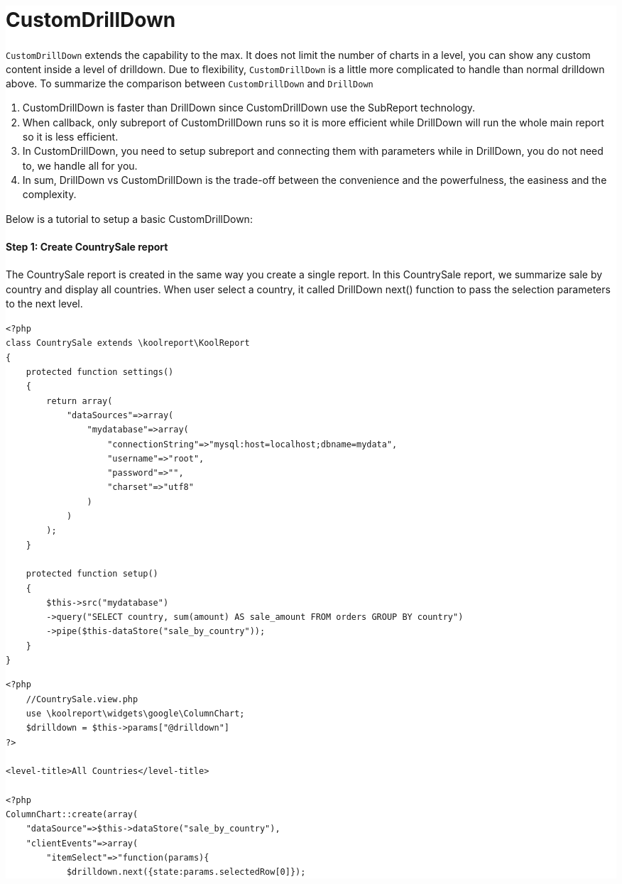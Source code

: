 
# CustomDrillDown

`CustomDrillDown` extends the capability to the max. It does not limit the number of charts in a level, you can show any custom content inside a level of drilldown. Due to flexibility, `CustomDrillDown` is a little more complicated to handle than normal drilldown above. To summarize the comparison between `CustomDrillDown` and `DrillDown`

1. CustomDrillDown is faster than DrillDown since CustomDrillDown use the SubReport technology.
2. When callback, only subreport of CustomDrillDown runs so it is more efficient while DrillDown will run the whole main report so it is less efficient.
3. In CustomDrillDown, you need to setup subreport and connecting them with parameters while in DrillDown, you do not need to, we handle all for you.
4. In sum, DrillDown vs CustomDrillDown is the trade-off between the convenience and the powerfulness, the easiness and the complexity.

Below is a tutorial to setup a basic CustomDrillDown:

#### __Step 1:__ Create CountrySale report

The CountrySale report is created in the same way you create a single report. In this CountrySale report, we summarize sale by country and display all countries. When user select a country, it called DrillDown next() function to pass the selection parameters to the next level.

```
<?php
class CountrySale extends \koolreport\KoolReport
{
    protected function settings()
    {
        return array(
            "dataSources"=>array(
                "mydatabase"=>array(
                    "connectionString"=>"mysql:host=localhost;dbname=mydata",
                    "username"=>"root",
                    "password"=>"",
                    "charset"=>"utf8"
                )
            )
        );
    }

    protected function setup()
    {
        $this->src("mydatabase")
        ->query("SELECT country, sum(amount) AS sale_amount FROM orders GROUP BY country")
        ->pipe($this-dataStore("sale_by_country"));
    }
}
```

```
<?php 
    //CountrySale.view.php
    use \koolreport\widgets\google\ColumnChart;
    $drilldown = $this->params["@drilldown"]
?>

<level-title>All Countries</level-title>

<?php
ColumnChart::create(array(
    "dataSource"=>$this->dataStore("sale_by_country"),
    "clientEvents"=>array(
        "itemSelect"=>"function(params){
            $drilldown.next({state:params.selectedRow[0]});
```